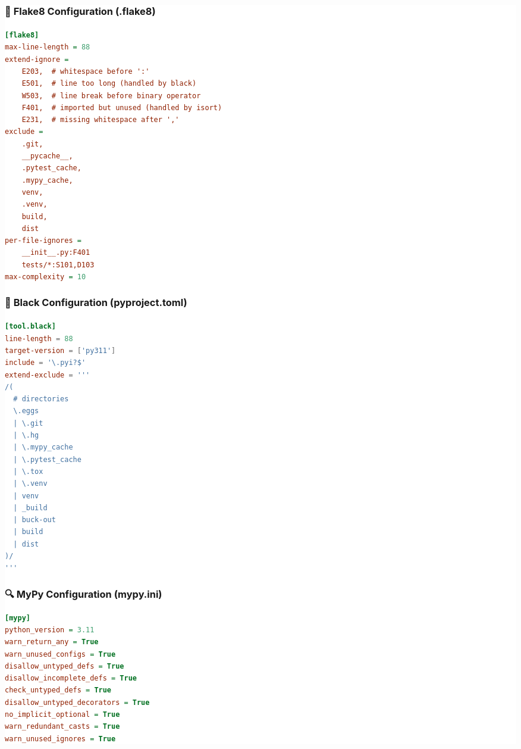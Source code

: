 ### 📝 **Flake8 Configuration (.flake8)**
```ini
[flake8]
max-line-length = 88
extend-ignore = 
    E203,  # whitespace before ':'
    E501,  # line too long (handled by black)
    W503,  # line break before binary operator
    F401,  # imported but unused (handled by isort)
    E231,  # missing whitespace after ','
exclude = 
    .git,
    __pycache__,
    .pytest_cache,
    .mypy_cache,
    venv,
    .venv,
    build,
    dist
per-file-ignores =
    __init__.py:F401
    tests/*:S101,D103
max-complexity = 10
```

### 🎨 **Black Configuration (pyproject.toml)**
```toml
[tool.black]
line-length = 88
target-version = ['py311']
include = '\.pyi?$'
extend-exclude = '''
/(
  # directories
  \.eggs
  | \.git
  | \.hg
  | \.mypy_cache
  | \.pytest_cache
  | \.tox
  | \.venv
  | venv
  | _build
  | buck-out
  | build
  | dist
)/
'''
```

### 🔍 **MyPy Configuration (mypy.ini)**
```ini
[mypy]
python_version = 3.11
warn_return_any = True
warn_unused_configs = True
disallow_untyped_defs = True
disallow_incomplete_defs = True
check_untyped_defs = True
disallow_untyped_decorators = True
no_implicit_optional = True
warn_redundant_casts = True
warn_unused_ignores = True
```